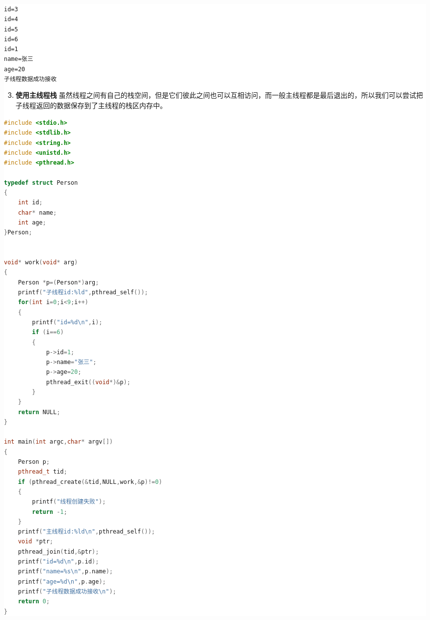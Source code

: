 ```text
id=3
id=4
id=5
id=6
id=1
name=张三
age=20
子线程数据成功接收
```
3. **使用主线程栈**
虽然线程之间有自己的栈空间，但是它们彼此之间也可以互相访问，而一般主线程都是最后退出的，所以我们可以尝试把子线程返回的数据保存到了主线程的栈区内存中。

```cpp
#include <stdio.h>
#include <stdlib.h>
#include <string.h>
#include <unistd.h>
#include <pthread.h>

typedef struct Person
{
    int id;
    char* name;
    int age;
}Person;


void* work(void* arg)
{
    Person *p=(Person*)arg;
    printf("子线程id:%ld",pthread_self());
    for(int i=0;i<9;i++)
    {
        printf("id=%d\n",i);
        if (i==6)
        {
            p->id=1;
            p->name="张三";
            p->age=20;
            pthread_exit((void*)&p);
        }
    }
    return NULL;
}

int main(int argc,char* argv[])
{
    Person p;
    pthread_t tid;
    if (pthread_create(&tid,NULL,work,&p)!=0)
    {
        printf("线程创建失败");
        return -1;
    }
    printf("主线程id:%ld\n",pthread_self());
    void *ptr;
    pthread_join(tid,&ptr);
    printf("id=%d\n",p.id);
    printf("name=%s\n",p.name);
    printf("age=%d\n",p.age);
    printf("子线程数据成功接收\n");
    return 0;
}
```